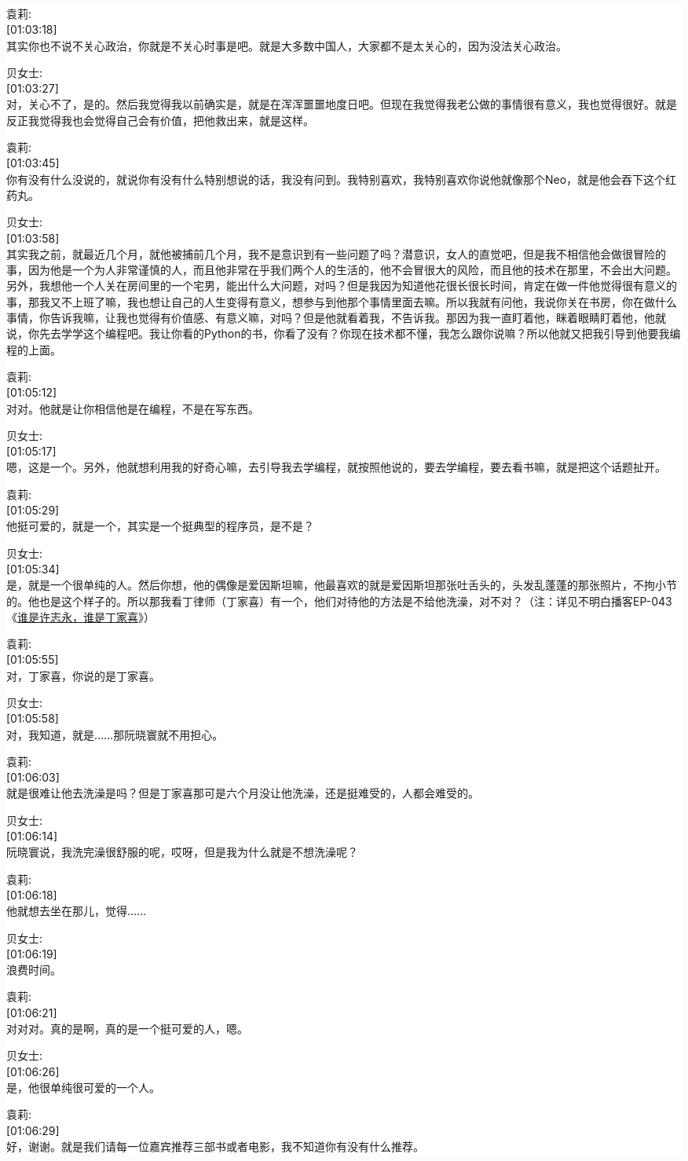 <p>袁莉:<br>[01:03:18]<br>其实你也不说不关心政治，你就是不关心时事是吧。就是大多数中国人，大家都不是太关心的，因为没法关心政治。</p>



<p>贝女士:<br>[01:03:27]<br>对，关心不了，是的。然后我觉得我以前确实是，就是在浑浑噩噩地度日吧。但现在我觉得我老公做的事情很有意义，我也觉得很好。就是反正我觉得我也会觉得自己会有价值，把他救出来，就是这样。</p>



<p>袁莉:<br>[01:03:45]<br>你有没有什么没说的，就说你有没有什么特别想说的话，我没有问到。我特别喜欢，我特别喜欢你说他就像那个Neo，就是他会吞下这个红药丸。</p>



<p>贝女士:<br>[01:03:58]<br>其实我之前，就最近几个月，就他被捕前几个月，我不是意识到有一些问题了吗？潜意识，女人的直觉吧，但是我不相信他会做很冒险的事，因为他是一个为人非常谨慎的人，而且他非常在乎我们两个人的生活的，他不会冒很大的风险，而且他的技术在那里，不会出大问题。另外，我想他一个人关在房间里的一个宅男，能出什么大问题，对吗？但是我因为知道他花很长很长时间，肯定在做一件他觉得很有意义的事，那我又不上班了嘛，我也想让自己的人生变得有意义，想参与到他那个事情里面去嘛。所以我就有问他，我说你关在书房，你在做什么事情，你告诉我嘛，让我也觉得有价值感、有意义嘛，对吗？但是他就看着我，不告诉我。那因为我一直盯着他，眯着眼睛盯着他，他就说，你先去学学这个编程吧。我让你看的Python的书，你看了没有？你现在技术都不懂，我怎么跟你说嘛？所以他就又把我引导到他要我编程的上面。</p>



<p>袁莉:<br>[01:05:12]<br>对对。他就是让你相信他是在编程，不是在写东西。</p>



<p>贝女士:<br>[01:05:17]<br>嗯，这是一个。另外，他就想利用我的好奇心嘛，去引导我去学编程，就按照他说的，要去学编程，要去看书嘛，就是把这个话题扯开。</p>



<p>袁莉:<br>[01:05:29]<br>他挺可爱的，就是一个，其实是一个挺典型的程序员，是不是？</p>



<p>贝女士:<br>[01:05:34]<br>是，就是一个很单纯的人。然后你想，他的偶像是爱因斯坦嘛，他最喜欢的就是爱因斯坦那张吐舌头的，头发乱蓬蓬的那张照片，不拘小节的。他也是这个样子的。所以那我看丁律师（丁家喜）有一个，他们对待他的方法是不给他洗澡，对不对？（注：详见不明白播客EP-043《<a href="https://www.bumingbai.net/2023/04/ep-043-xu-zhiyong-ding-jiaxi/" target="_blank" rel="noreferrer noopener">谁是许志永，谁是丁家喜</a>》）</p>



<p>袁莉:<br>[01:05:55]<br>对，丁家喜，你说的是丁家喜。</p>



<p>贝女士:<br>[01:05:58]<br>对，我知道，就是……那阮晓寰就不用担心。</p>



<p>袁莉:<br>[01:06:03]<br>就是很难让他去洗澡是吗？但是丁家喜那可是六个月没让他洗澡，还是挺难受的，人都会难受的。</p>



<p>贝女士:<br>[01:06:14]<br>阮晓寰说，我洗完澡很舒服的呢，哎呀，但是我为什么就是不想洗澡呢？</p>



<p>袁莉:<br>[01:06:18]<br>他就想去坐在那儿，觉得……</p>



<p>贝女士:<br>[01:06:19]<br>浪费时间。</p>



<p>袁莉:<br>[01:06:21]<br>对对对。真的是啊，真的是一个挺可爱的人，嗯。</p>



<p>贝女士:<br>[01:06:26]<br>是，他很单纯很可爱的一个人。</p>



<p>袁莉:<br>[01:06:29]<br>好，谢谢。就是我们请每一位嘉宾推荐三部书或者电影，我不知道你有没有什么推荐。</p>
